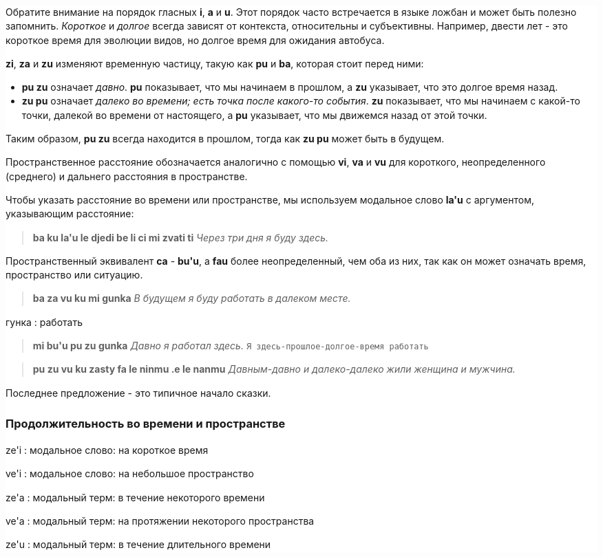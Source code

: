 Обратите внимание на порядок гласных **i**, **a** и **u**. Этот порядок часто встречается в языке ложбан и может быть полезно запомнить. _Короткое_ и _долгое_ всегда зависят от контекста, относительны и субъективны. Например, двести лет - это короткое время для эволюции видов, но долгое время для ожидания автобуса.

**zi**, **za** и **zu** изменяют временную частицу, такую как **pu** и **ba**, которая стоит перед ними:

- **pu zu** означает _давно_. **pu** показывает, что мы начинаем в прошлом, а **zu** указывает, что это долгое время назад.
- **zu pu** означает _далеко во времени; есть точка после какого-то события_. **zu** показывает, что мы начинаем с какой-то точки, далекой во времени от настоящего, а **pu** указывает, что мы движемся назад от этой точки.

Таким образом, **pu zu** всегда находится в прошлом, тогда как **zu pu** может быть в будущем.

Пространственное расстояние обозначается аналогично с помощью **vi**, **va** и **vu** для короткого, неопределенного (среднего) и дальнего расстояния в пространстве.

Чтобы указать расстояние во времени или пространстве, мы используем модальное слово **la'u** с аргументом, указывающим расстояние:

> **ba ku la'u le djedi be li ci mi zvati ti**
> _Через три дня я буду здесь._

Пространственный эквивалент **ca** - **bu'u**, а **fau** более неопределенный, чем оба из них, так как он может означать время, пространство или ситуацию.

> **ba za vu ku mi gunka**
> _В будущем я буду работать в далеком месте._

гунка
: работать

> **mi bu'u pu zu gunka**
> _Давно я работал здесь._
> `Я здесь-прошлое-долгое-время работать`

> **pu zu vu ku zasty fa le ninmu .e le nanmu**
> _Давным-давно и далеко-далеко жили женщина и мужчина._

Последнее предложение - это типичное начало сказки.

### Продолжительность во времени и пространстве

ze'i
: модальное слово: на короткое время

ve'i
: модальное слово: на небольшое пространство

ze'a
: модальный терм: в течение некоторого времени

ve'a
: модальный терм: на протяжении некоторого пространства

ze'u
: модальный терм: в течение длительного времени
